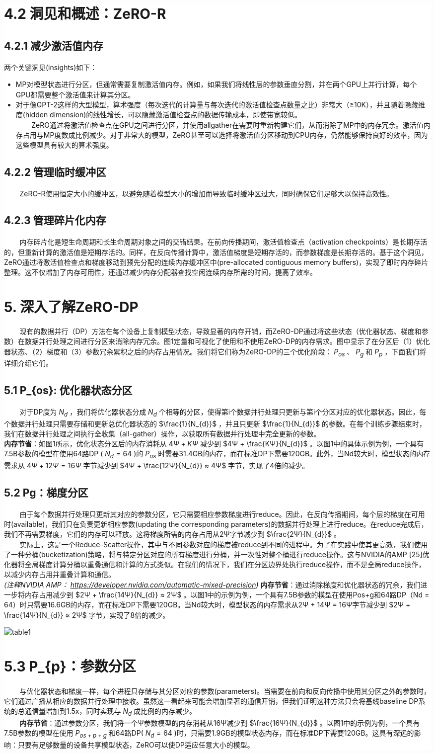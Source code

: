 # 4.2 洞见和概述：ZeRO-R
## 4.2.1 减少激活值内存
两个关键洞见(insights)如下：
- MP对模型状态进行分区，但通常需要复制激活值内存。例如，如果我们将线性层的参数垂直分割，并在两个GPU上并行计算，每个GPU都需要整个激活值来计算其分区。
-  对于像GPT-2这样的大型模型，算术强度（每次迭代的计算量与每次迭代的激活值检查点数量之比）非常大（≥10K），并且随着隐藏维度(hidden dimension)的线性增长，可以隐藏激活值检查点的数据传输成本，即使带宽较低。<br>
&nbsp;&nbsp;&nbsp;&nbsp;&nbsp;&nbsp;&nbsp;&nbsp;ZeRO通过将激活值检查点在GPU之间进行分区，并使用allgather在需要时重新构建它们，从而消除了MP中的内存冗余。激活值内存占用与MP度数成比例减少。对于非常大的模型，ZeRO甚至可以选择将激活值分区移动到CPU内存，仍然能够保持良好的效率，因为这些模型具有较大的算术强度。<br>
## 4.2.2 管理临时缓冲区
&nbsp;&nbsp;&nbsp;&nbsp;&nbsp;&nbsp;&nbsp;&nbsp;ZeRO-R使用恒定大小的缓冲区，以避免随着模型大小的增加而导致临时缓冲区过大，同时确保它们足够大以保持高效性。
## 4.2.3 管理碎片化内存
&nbsp;&nbsp;&nbsp;&nbsp;&nbsp;&nbsp;&nbsp;&nbsp;内存碎片化是短生命周期和长生命周期对象之间的交错结果。在前向传播期间，激活值检查点（activation checkpoints）是长期存活的，但重新计算的激活值是短期存活的。同样，在反向传播计算中，激活值梯度是短期存活的，而参数梯度是长期存活的。基于这个洞见，ZeRO通过将激活值检查点和梯度移动到预先分配的连续内存缓冲区中(pre-allocated contiguous memory buffers)，实现了即时内存碎片整理。这不仅增加了内存可用性，还通过减少内存分配器查找空闲连续内存所需的时间，提高了效率。<br>
# 5. 深入了解ZeRO-DP
&nbsp;&nbsp;&nbsp;&nbsp;&nbsp;&nbsp;&nbsp;&nbsp;现有的数据并行（DP）方法在每个设备上复制模型状态，导致显著的内存开销，而ZeRO-DP通过将这些状态（优化器状态、梯度和参数）在数据并行处理之间进行分区来消除内存冗余。图1定量和可视化了使用和不使用ZeRO-DP的内存需求。图中显示了在分区后（1）优化器状态、（2）梯度和（3）参数冗余累积之后的内存占用情况。我们将它们称为ZeRO-DP的三个优化阶段： $P_{os}$ 、 $P_{g}$ 和 $P_{p}$ ，下面我们将详细介绍它们。<br>
## 5.1 P_{os}: 优化器状态分区
&nbsp;&nbsp;&nbsp;&nbsp;&nbsp;&nbsp;&nbsp;&nbsp;对于DP度为 $N_{d}$ ，我们将优化器状态分成 $N_{d}$ 个相等的分区，使得第i个数据并行处理只更新与第i个分区对应的优化器状态。因此，每个数据并行处理只需要存储和更新总优化器状态的 $\frac{1}{N_{d}}$ ，并且只更新 $\frac{1}{N_{d}}$ 的参数。在每个训练步骤结束时，我们在数据并行处理之间执行全收集（all-gather）操作，以获取所有数据并行处理中完全更新的参数。<br>
**内存节省**：如图1所示，优化状态分区后的内存消耗从 $4Ψ + KΨ$ 减少到 $4Ψ + \frac{KΨ}{N_{d}}$ 。以图1中的具体示例为例，一个具有7.5B参数的模型在使用64路DP ( $N_{d} = 64$ )的 $P_{os}$ 时需要31.4GB的内存，而在标准DP下需要120GB。此外，当Nd较大时，模型状态的内存需求从 $4Ψ + 12Ψ = 16Ψ$ 字节减少到 $4Ψ + \frac{12Ψ}{N_{d}} ≈ 4Ψ$ 字节，实现了4倍的减少。

## 5.2 Pg：梯度分区
&nbsp;&nbsp;&nbsp;&nbsp;&nbsp;&nbsp;&nbsp;&nbsp;由于每个数据并行处理只更新其对应的参数分区，它只需要相应参数梯度进行reduce。因此，在反向传播期间，每个层的梯度在可用时(available)，我们只在负责更新相应参数(updating the corresponding parameters)的数据并行处理上进行reduce。在reduce完成后，我们不再需要梯度，它们的内存可以释放。这将梯度所需的内存占用从2Ψ字节减少到 $\frac{2Ψ}{N_{d}}$ 。<br>
&nbsp;&nbsp;&nbsp;&nbsp;&nbsp;&nbsp;&nbsp;&nbsp;实际上，这是一个Reduce-Scatter操作，其中与不同参数对应的梯度被reduce到不同的进程中。为了在实践中使其更高效，我们使用了一种分桶(bucketization)策略，将与特定分区对应的所有梯度进行分桶，并一次性对整个桶进行reduce操作。这与NVIDIA的AMP [25]优化器将全局梯度计算分桶以重叠通信和计算的方式类似。在我们的情况下，我们在分区边界处执行reduce操作，而不是全局reduce操作，以减少内存占用并重叠计算和通信。<br>
*(注释NVIDIA AMP： https://developer.nvidia.com/automatic-mixed-precision)*
**内存节省**：通过消除梯度和优化器状态的冗余，我们进一步将内存占用减少到 $2Ψ + \frac{14Ψ}{N_{d}} ≈ 2Ψ$ 。以图1中的示例为例，一个具有7.5B参数的模型在使用Pos+g和64路DP（Nd = 64）时只需要16.6GB的内存，而在标准DP下需要120GB。当Nd较大时，模型状态的内存需求从2Ψ + 14Ψ = 16Ψ字节减少到 $2Ψ + \frac{14Ψ}{N_{d}} ≈ 2Ψ$ 字节，实现了8倍的减少。<br>

![table1](images/zero1_table1.jpg)

# 5.3 P_{p}：参数分区
&nbsp;&nbsp;&nbsp;&nbsp;&nbsp;&nbsp;&nbsp;&nbsp;与优化器状态和梯度一样，每个进程只存储与其分区对应的参数(parameters)。当需要在前向和反向传播中使用其分区之外的参数时，它们通过广播从相应的数据并行处理中接收。虽然这一看起来可能会增加显著的通信开销，但我们证明这种方法只会将基线baseline DP系统的总通信量增加到1.5x，同时实现与 $N_{d}$ 成比例的内存减少。<br>
&nbsp;&nbsp;&nbsp;&nbsp;&nbsp;&nbsp;&nbsp;&nbsp;**内存节省**：通过参数分区，我们将一个Ψ参数模型的内存消耗从16Ψ减少到 $\frac{16Ψ}{N_{d}}$ 。以图1中的示例为例，一个具有7.5B参数的模型在使用 $P_{os+p+g}$ 和64路DP( $N_{d} = 64$ )时，只需要1.9GB的模型状态内存，而在标准DP下需要120GB。这具有深远的影响：只要有足够数量的设备共享模型状态，ZeRO可以使DP适应任意大小的模型。<br>
